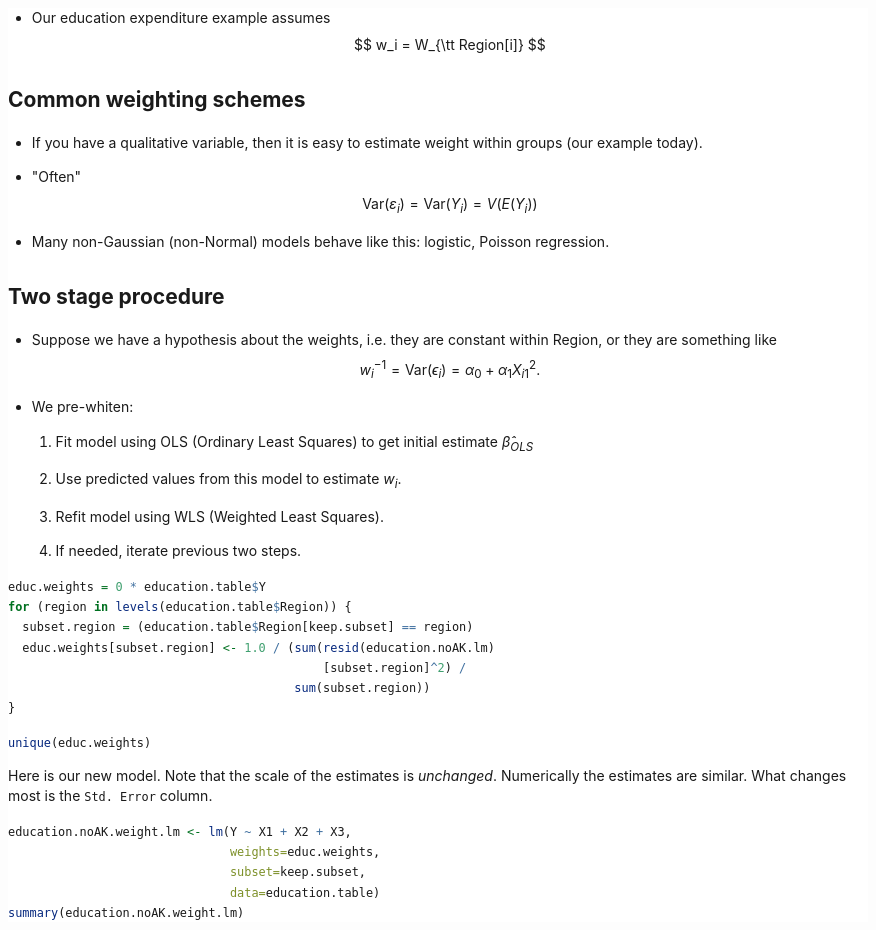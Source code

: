 - Our education expenditure example assumes
    $$
    w_i = W_{\tt Region[i]}
    $$

## Common weighting schemes

-   If you have a qualitative variable, then it is easy to estimate
    weight within groups (our example today).

-   "Often" $$\text{Var}(\varepsilon_i) = \text{Var}(Y_i) = V(E(Y_i))$$

-   Many non-Gaussian (non-Normal) models behave like this: logistic, Poisson
    regression.

## Two stage procedure

-   Suppose we have a hypothesis about the weights, i.e. they are
    constant within Region, or they are something like
    $$w_i^{-1} = \text{Var}(\epsilon_i) =  \alpha_0 + \alpha_1 X_{i1}^2.$$

-   We pre-whiten:

    1.  Fit model using OLS (Ordinary Least Squares) to get initial
        estimate $\widehat{\beta}_{OLS}$

    2.  Use predicted values from this model to estimate $w_i$.

    3.  Refit model using WLS (Weighted Least Squares).

    4.  If needed, iterate previous two steps.


```R
educ.weights = 0 * education.table$Y
for (region in levels(education.table$Region)) {
  subset.region = (education.table$Region[keep.subset] == region)
  educ.weights[subset.region] <- 1.0 / (sum(resid(education.noAK.lm)
                                            [subset.region]^2) / 
                                        sum(subset.region))
}
```


```R
unique(educ.weights)
```

Here is our new model. Note that the scale of the estimates is *unchanged*. Numerically
the estimates are similar. What changes most is the `Std. Error` column.


```R
education.noAK.weight.lm <- lm(Y ~ X1 + X2 + X3, 
                               weights=educ.weights, 
                               subset=keep.subset, 
                               data=education.table)
summary(education.noAK.weight.lm)
```
